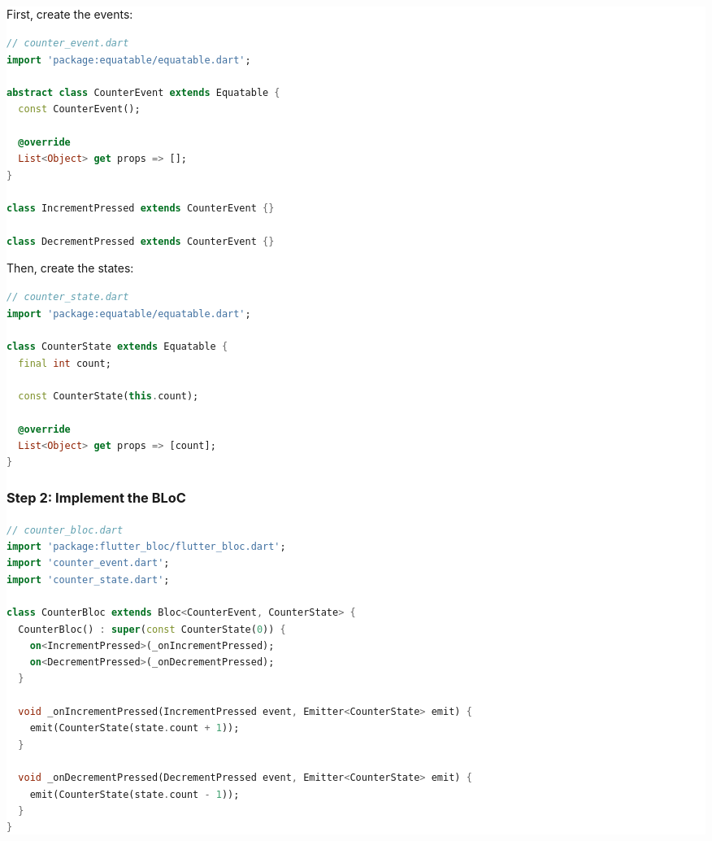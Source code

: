 First, create the events:

```dart
// counter_event.dart
import 'package:equatable/equatable.dart';

abstract class CounterEvent extends Equatable {
  const CounterEvent();

  @override
  List<Object> get props => [];
}

class IncrementPressed extends CounterEvent {}

class DecrementPressed extends CounterEvent {}
```

Then, create the states:

```dart
// counter_state.dart
import 'package:equatable/equatable.dart';

class CounterState extends Equatable {
  final int count;
  
  const CounterState(this.count);
  
  @override
  List<Object> get props => [count];
}
```

### Step 2: Implement the BLoC

```dart
// counter_bloc.dart
import 'package:flutter_bloc/flutter_bloc.dart';
import 'counter_event.dart';
import 'counter_state.dart';

class CounterBloc extends Bloc<CounterEvent, CounterState> {
  CounterBloc() : super(const CounterState(0)) {
    on<IncrementPressed>(_onIncrementPressed);
    on<DecrementPressed>(_onDecrementPressed);
  }

  void _onIncrementPressed(IncrementPressed event, Emitter<CounterState> emit) {
    emit(CounterState(state.count + 1));
  }

  void _onDecrementPressed(DecrementPressed event, Emitter<CounterState> emit) {
    emit(CounterState(state.count - 1));
  }
}
```
